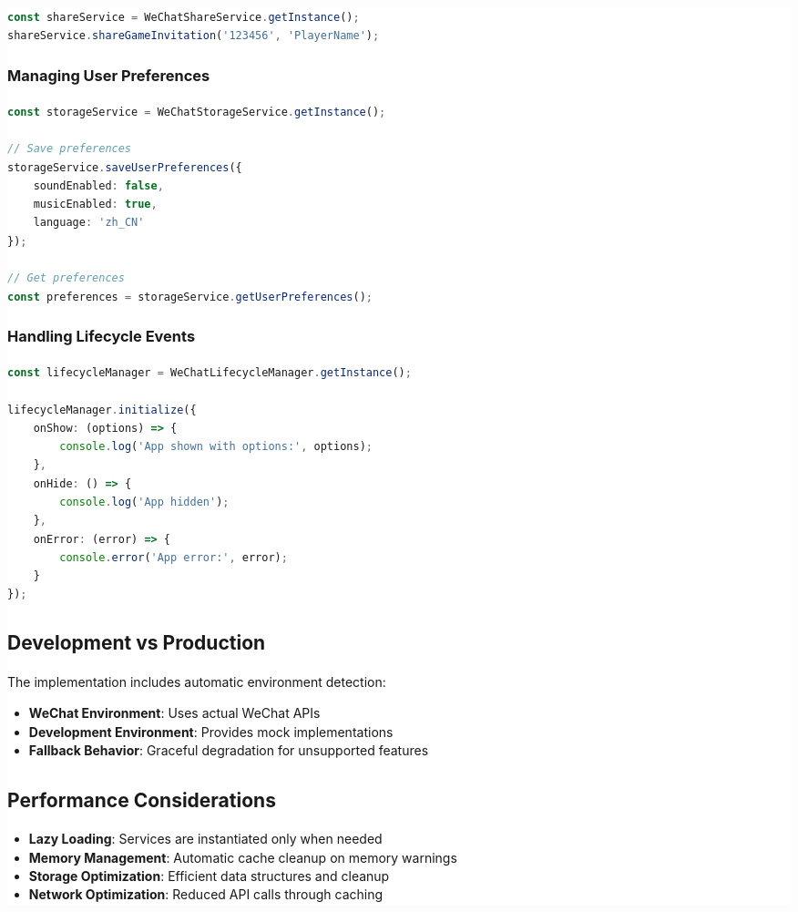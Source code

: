 ```typescript
const shareService = WeChatShareService.getInstance();
shareService.shareGameInvitation('123456', 'PlayerName');
```

### Managing User Preferences

```typescript
const storageService = WeChatStorageService.getInstance();

// Save preferences
storageService.saveUserPreferences({
    soundEnabled: false,
    musicEnabled: true,
    language: 'zh_CN'
});

// Get preferences
const preferences = storageService.getUserPreferences();
```

### Handling Lifecycle Events

```typescript
const lifecycleManager = WeChatLifecycleManager.getInstance();

lifecycleManager.initialize({
    onShow: (options) => {
        console.log('App shown with options:', options);
    },
    onHide: () => {
        console.log('App hidden');
    },
    onError: (error) => {
        console.error('App error:', error);
    }
});
```

## Development vs Production

The implementation includes automatic environment detection:

- **WeChat Environment**: Uses actual WeChat APIs
- **Development Environment**: Provides mock implementations
- **Fallback Behavior**: Graceful degradation for unsupported features

## Performance Considerations

- **Lazy Loading**: Services are instantiated only when needed
- **Memory Management**: Automatic cache cleanup on memory warnings
- **Storage Optimization**: Efficient data structures and cleanup
- **Network Optimization**: Reduced API calls through caching
